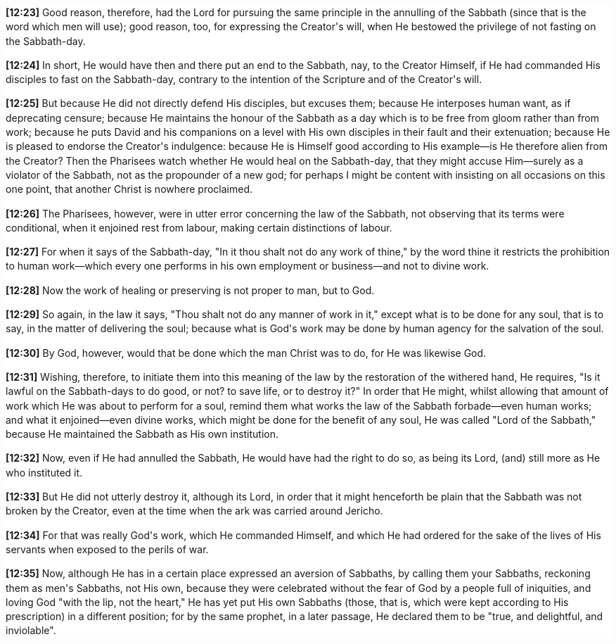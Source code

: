 **[12:23]** Good reason, therefore, had the Lord for pursuing the same principle in the annulling of the Sabbath (since that is the word which men will use); good reason, too, for expressing the Creator's will, when He bestowed the privilege of not fasting on the Sabbath-day.

**[12:24]** In short, He would have then and there put an end to the Sabbath, nay, to the Creator Himself, if He had commanded His disciples to fast on the Sabbath-day, contrary to the intention of the Scripture and of the Creator's will.

**[12:25]** But because He did not directly defend His disciples, but excuses them; because He interposes human want, as if deprecating censure; because He maintains the honour of the Sabbath as a day which is to be free from gloom rather than from work; because he puts David and his companions on a level with His own disciples in their fault and their extenuation; because He is pleased to endorse the Creator's indulgence: because He is Himself good according to His example—is He therefore alien from the Creator? Then the Pharisees watch whether He would heal on the Sabbath-day, that they might accuse Him—surely as a violator of the Sabbath, not as the propounder of a new god; for perhaps I might be content with insisting on all occasions on this one point, that another Christ is nowhere proclaimed.

**[12:26]** The Pharisees, however, were in utter error concerning the law of the Sabbath, not observing that its terms were conditional, when it enjoined rest from labour, making certain distinctions of labour.

**[12:27]** For when it says of the Sabbath-day, "In it thou shalt not do any work of thine," by the word thine it restricts the prohibition to human work—which every one performs in his own employment or business—and not to divine work.

**[12:28]** Now the work of healing or preserving is not proper to man, but to God.

**[12:29]** So again, in the law it says, "Thou shalt not do any manner of work in it," except what is to be done for any soul, that is to say, in the matter of delivering the soul; because what is God's work may be done by human agency for the salvation of the soul.

**[12:30]** By God, however, would that be done which the man Christ was to do, for He was likewise God.

**[12:31]** Wishing, therefore, to initiate them into this meaning of the law by the restoration of the withered hand, He requires, "Is it lawful on the Sabbath-days to do good, or not? to save life, or to destroy it?" In order that He might, whilst allowing that amount of work which He was about to perform for a soul, remind them what works the law of the Sabbath forbade—even human works; and what it enjoined—even divine works, which might be done for the benefit of any soul, He was called "Lord of the Sabbath," because He maintained the Sabbath as His own institution.

**[12:32]** Now, even if He had annulled the Sabbath, He would have had the right to do so, as being its Lord, (and) still more as He who instituted it.

**[12:33]** But He did not utterly destroy it, although its Lord, in order that it might henceforth be plain that the Sabbath was not broken by the Creator, even at the time when the ark was carried around Jericho.

**[12:34]** For that was really God's work, which He commanded Himself, and which He had ordered for the sake of the lives of His servants when exposed to the perils of war.

**[12:35]** Now, although He has in a certain place expressed an aversion of Sabbaths, by calling them your Sabbaths, reckoning them as men's Sabbaths, not His own, because they were celebrated without the fear of God by a people full of iniquities, and loving God "with the lip, not the heart," He has yet put His own Sabbaths (those, that is, which were kept according to His prescription) in a different position; for by the same prophet, in a later passage, He declared them to be "true, and delightful, and inviolable".
